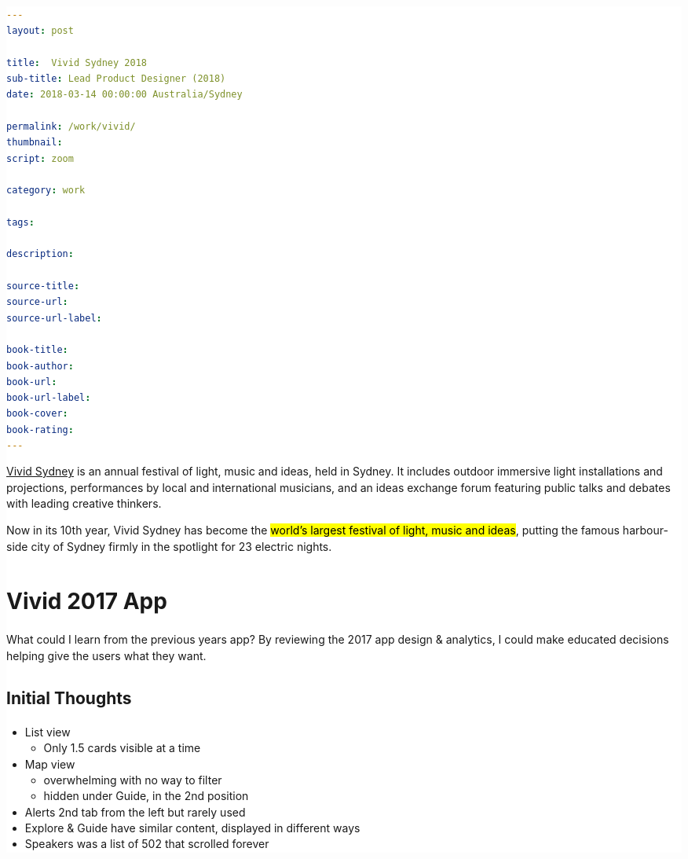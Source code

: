 ```yaml
---
layout: post

title:  Vivid Sydney 2018
sub-title: Lead Product Designer (2018)
date: 2018-03-14 00:00:00 Australia/Sydney

permalink: /work/vivid/
thumbnail:
script: zoom

category: work

tags:

description:

source-title:
source-url:
source-url-label:

book-title:
book-author:
book-url:
book-url-label:
book-cover:
book-rating:
---
```


[Vivid Sydney](https://www.vividsydney.com/) is an annual festival of light, music and ideas, held in Sydney. It includes outdoor immersive light installations and projections, performances by local and international musicians, and an ideas exchange forum featuring public talks and debates with leading creative thinkers.

Now in its 10th year, Vivid Sydney has become the <mark>world’s largest festival of light, music and ideas</mark>, putting the famous harbour-side city of Sydney firmly in the spotlight for 23 electric nights.

# Vivid 2017 App

What could I learn from the previous years app? By reviewing the 2017 app design & analytics, I could make educated decisions helping give the users what they want.


## Initial Thoughts

-   List view
    -   Only 1.5 cards visible at a time
-   Map view
    -   overwhelming with no way to filter
    -   hidden under Guide, in the 2nd position
-   Alerts 2nd tab from the left but rarely used
-   Explore & Guide have similar content, displayed in different ways
-   Speakers was a list of 502 that scrolled forever
